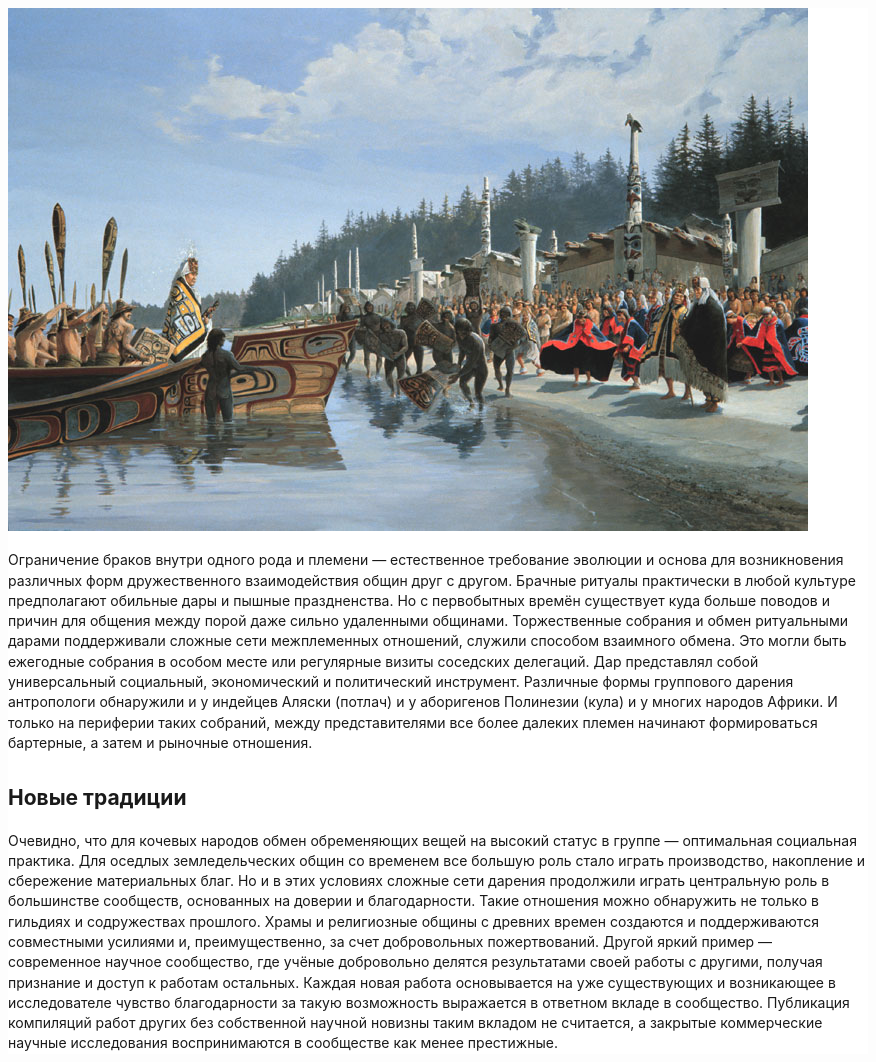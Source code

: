 ![Прибытие дружественного племени Квакиутлей на потлач](./images/KiustaPotlatch.jpg)

Ограничение браков внутри одного рода и племени — естественное требование эволюции и основа для возникновения различных форм дружественного взаимодействия общин друг с другом. Брачные ритуалы практически в любой культуре предполагают обильные дары и пышные праздненства. Но с первобытных времён существует куда больше поводов и причин для общения между порой даже сильно удаленными общинами. Торжественные собрания и обмен ритуальными дарами поддерживали сложные сети межплеменных отношений, служили способом взаимного обмена. Это могли быть ежегодные собрания в особом месте или регулярные визиты соседских делегаций. Дар представлял собой универсальный социальный, экономический и политический инструмент. Различные формы группового дарения антропологи обнаружили и у индейцев Аляски (потлач) и у аборигенов Полинезии (кула) и у многих народов Африки. И только на периферии таких собраний, между представителями все более далеких племен начинают формироваться бартерные, а затем и рыночные отношения.

## Новые традиции

Очевидно, что для кочевых народов обмен обременяющих вещей на высокий статус в группе — оптимальная социальная практика. Для оседлых земледельческих общин со временем все большую роль стало играть производство, накопление и сбережение материальных благ. Но и в этих условиях сложные сети дарения продолжили играть центральную роль в большинстве сообществ, основанных на доверии и благодарности. Такие отношения можно обнаружить не только в гильдиях и содружествах прошлого. Храмы и религиозные общины с древних времен создаются и поддерживаются совместными усилиями и, преимущественно, за счет добровольных пожертвований. Другой яркий пример — современное научное сообщество, где учёные добровольно делятся результатами своей работы с другими, получая признание и доступ к работам остальных. Каждая новая работа основывается на уже существующих и возникающее в исследователе чувство благодарности за такую возможность выражается в ответном вкладе в сообщество. Публикация компиляций работ других без собственной научной новизны таким вкладом не считается, а закрытые коммерческие научные исследования воспринимаются в сообществе как менее престижные.
